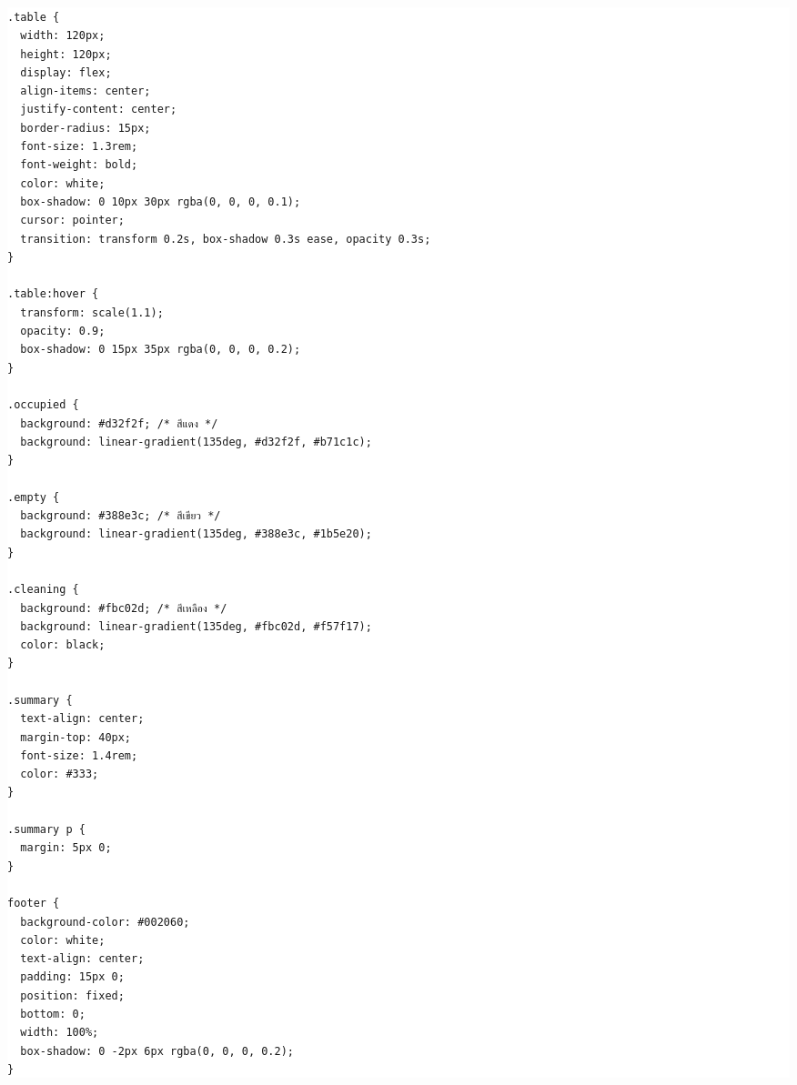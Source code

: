     .table {
      width: 120px;
      height: 120px;
      display: flex;
      align-items: center;
      justify-content: center;
      border-radius: 15px;
      font-size: 1.3rem;
      font-weight: bold;
      color: white;
      box-shadow: 0 10px 30px rgba(0, 0, 0, 0.1);
      cursor: pointer;
      transition: transform 0.2s, box-shadow 0.3s ease, opacity 0.3s;
    }

    .table:hover {
      transform: scale(1.1);
      opacity: 0.9;
      box-shadow: 0 15px 35px rgba(0, 0, 0, 0.2);
    }

    .occupied {
      background: #d32f2f; /* สีแดง */
      background: linear-gradient(135deg, #d32f2f, #b71c1c);
    }

    .empty {
      background: #388e3c; /* สีเขียว */
      background: linear-gradient(135deg, #388e3c, #1b5e20);
    }

    .cleaning {
      background: #fbc02d; /* สีเหลือง */
      background: linear-gradient(135deg, #fbc02d, #f57f17);
      color: black;
    }

    .summary {
      text-align: center;
      margin-top: 40px;
      font-size: 1.4rem;
      color: #333;
    }

    .summary p {
      margin: 5px 0;
    }

    footer {
      background-color: #002060;
      color: white;
      text-align: center;
      padding: 15px 0;
      position: fixed;
      bottom: 0;
      width: 100%;
      box-shadow: 0 -2px 6px rgba(0, 0, 0, 0.2);
    }
